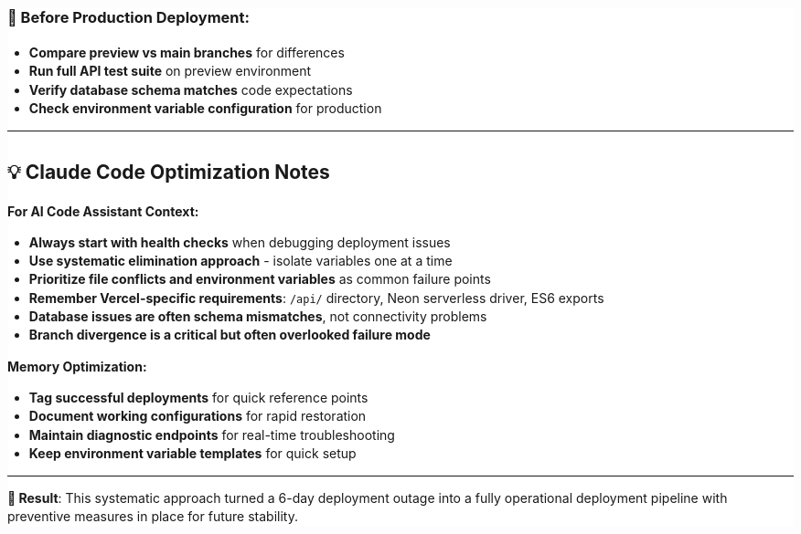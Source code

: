 ### **🔄 Before Production Deployment:**
- **Compare preview vs main branches** for differences
- **Run full API test suite** on preview environment
- **Verify database schema matches** code expectations
- **Check environment variable configuration** for production

---

## 💡 **Claude Code Optimization Notes**

**For AI Code Assistant Context:**
- **Always start with health checks** when debugging deployment issues
- **Use systematic elimination approach** - isolate variables one at a time
- **Prioritize file conflicts and environment variables** as common failure points
- **Remember Vercel-specific requirements**: `/api/` directory, Neon serverless driver, ES6 exports
- **Database issues are often schema mismatches**, not connectivity problems
- **Branch divergence is a critical but often overlooked failure mode**

**Memory Optimization:**
- **Tag successful deployments** for quick reference points
- **Document working configurations** for rapid restoration
- **Maintain diagnostic endpoints** for real-time troubleshooting
- **Keep environment variable templates** for quick setup

---

**🎯 Result**: This systematic approach turned a 6-day deployment outage into a fully operational deployment pipeline with preventive measures in place for future stability.
